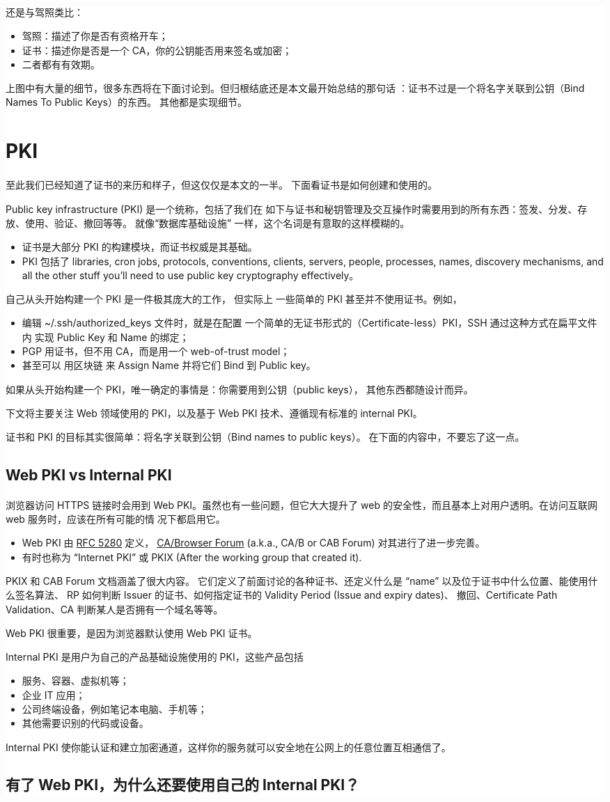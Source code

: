 还是与驾照类比：

* 驾照：描述了你是否有资格开车；
* 证书：描述你是否是一个 CA，你的公钥能否用来签名或加密；
* 二者都有有效期。

上图中有大量的细节，很多东西将在下面讨论到。但归根结底还是本文最开始总结的那句话 ：证书不过是一个将名字关联到公钥（Bind Names To Public Keys）的东西。 其他都是实现细节。

# PKI

至此我们已经知道了证书的来历和样子，但这仅仅是本文的一半。 下面看证书是如何创建和使用的。

Public key infrastructure (PKI) 是一个统称，包括了我们在 如下与证书和秘钥管理及交互操作时需要用到的所有东西：签发、分发、存放、使用、验证、撤回等等。 就像“数据库基础设施” 一样，这个名词是有意取的这样模糊的。

* 证书是大部分 PKI 的构建模块，而证书权威是其基础。
* PKI 包括了 libraries, cron jobs, protocols, conventions, clients, servers, people, processes, names, discovery mechanisms, and all the other stuff you’ll need to use public key cryptography effectively。

自己从头开始构建一个 PKI 是一件极其庞大的工作， 但实际上 一些简单的 PKI 甚至并不使用证书。例如，

* 编辑 ~/.ssh/authorized_keys 文件时，就是在配置 一个简单的无证书形式的（Certificate-less）PKI，SSH 通过这种方式在扁平文件内 实现 Public Key 和 Name 的绑定；
* PGP 用证书，但不用 CA，而是用一个 web-of-trust model；
* 甚至可以 用区块链 来 Assign Name 并将它们 Bind 到 Public key。

如果从头开始构建一个 PKI，唯一确定的事情是：你需要用到公钥（public keys）， 其他东西都随设计而异。

下文将主要关注 Web 领域使用的 PKI，以及基于 Web PKI 技术、遵循现有标准的 internal PKI。

证书和 PKI 的目标其实很简单：将名字关联到公钥（Bind names to public keys）。 在下面的内容中，不要忘了这一点。

## Web PKI vs Internal PKI

浏览器访问 HTTPS 链接时会用到 Web PKI。虽然也有一些问题，但它大大提升了 web 的安全性，而且基本上对用户透明。在访问互联网 web 服务时，应该在所有可能的情 况下都启用它。

* Web PKI 由 [RFC 5280](https://tools.ietf.org/html/rfc5280) 定义， [CA/Browser Forum](https://cabforum.org/) (a.k.a., CA/B or CAB Forum) 对其进行了进一步完善。
* 有时也称为 “Internet PKI” 或 PKIX (After the working group that created it).

PKIX 和 CAB Forum 文档涵盖了很大内容。 它们定义了前面讨论的各种证书、还定义什么是 “name” 以及位于证书中什么位置、能使用什么签名算法、 RP 如何判断 Issuer 的证书、如何指定证书的 Validity Period (Issue and expiry dates)、 撤回、Certificate Path Validation、CA 判断某人是否拥有一个域名等等。

Web PKI 很重要，是因为浏览器默认使用 Web PKI 证书。

Internal PKI 是用户为自己的产品基础设施使用的 PKI，这些产品包括

* 服务、容器、虚拟机等；
* 企业 IT 应用；
* 公司终端设备，例如笔记本电脑、手机等；
* 其他需要识别的代码或设备。

Internal PKI 使你能认证和建立加密通道，这样你的服务就可以安全地在公网上的任意位置互相通信了。

## 有了 Web PKI，为什么还要使用自己的 Internal PKI？
